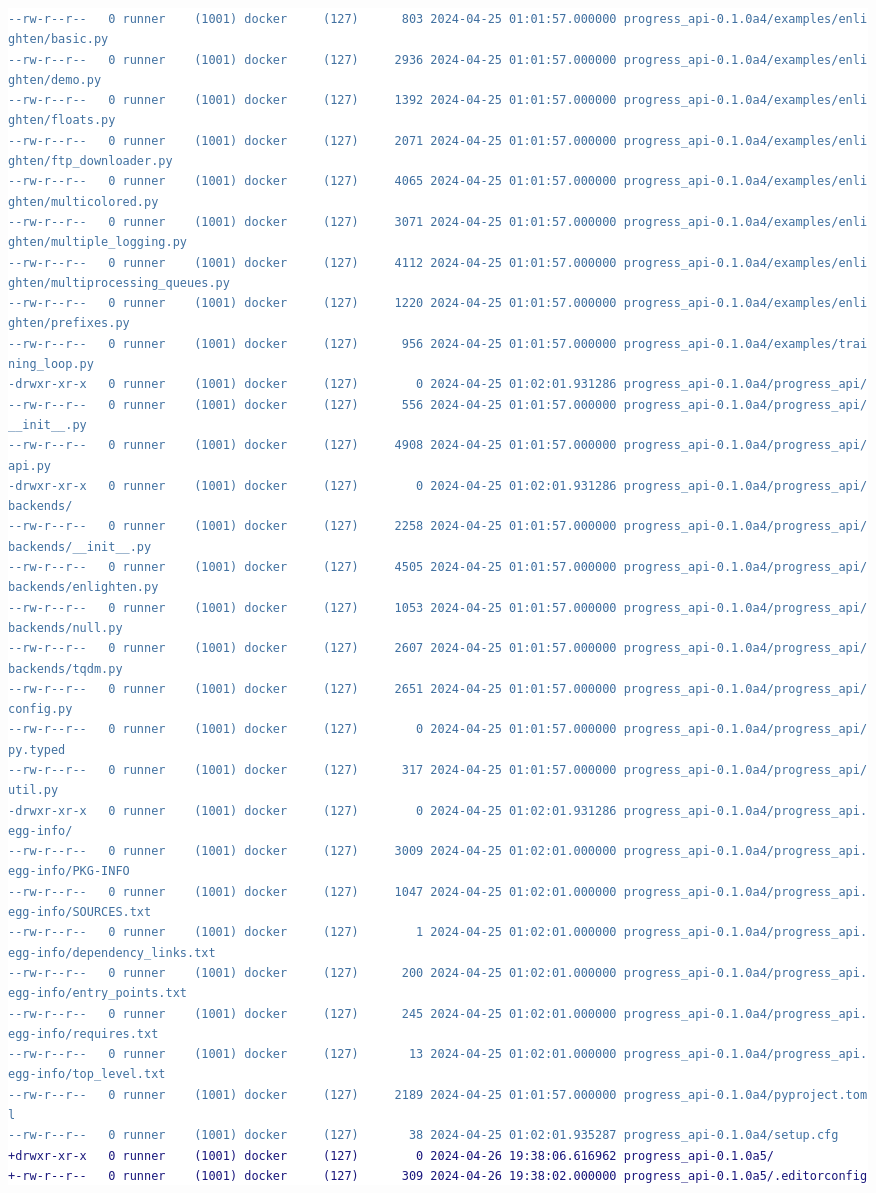 ```diff
--rw-r--r--   0 runner    (1001) docker     (127)      803 2024-04-25 01:01:57.000000 progress_api-0.1.0a4/examples/enlighten/basic.py
--rw-r--r--   0 runner    (1001) docker     (127)     2936 2024-04-25 01:01:57.000000 progress_api-0.1.0a4/examples/enlighten/demo.py
--rw-r--r--   0 runner    (1001) docker     (127)     1392 2024-04-25 01:01:57.000000 progress_api-0.1.0a4/examples/enlighten/floats.py
--rw-r--r--   0 runner    (1001) docker     (127)     2071 2024-04-25 01:01:57.000000 progress_api-0.1.0a4/examples/enlighten/ftp_downloader.py
--rw-r--r--   0 runner    (1001) docker     (127)     4065 2024-04-25 01:01:57.000000 progress_api-0.1.0a4/examples/enlighten/multicolored.py
--rw-r--r--   0 runner    (1001) docker     (127)     3071 2024-04-25 01:01:57.000000 progress_api-0.1.0a4/examples/enlighten/multiple_logging.py
--rw-r--r--   0 runner    (1001) docker     (127)     4112 2024-04-25 01:01:57.000000 progress_api-0.1.0a4/examples/enlighten/multiprocessing_queues.py
--rw-r--r--   0 runner    (1001) docker     (127)     1220 2024-04-25 01:01:57.000000 progress_api-0.1.0a4/examples/enlighten/prefixes.py
--rw-r--r--   0 runner    (1001) docker     (127)      956 2024-04-25 01:01:57.000000 progress_api-0.1.0a4/examples/training_loop.py
-drwxr-xr-x   0 runner    (1001) docker     (127)        0 2024-04-25 01:02:01.931286 progress_api-0.1.0a4/progress_api/
--rw-r--r--   0 runner    (1001) docker     (127)      556 2024-04-25 01:01:57.000000 progress_api-0.1.0a4/progress_api/__init__.py
--rw-r--r--   0 runner    (1001) docker     (127)     4908 2024-04-25 01:01:57.000000 progress_api-0.1.0a4/progress_api/api.py
-drwxr-xr-x   0 runner    (1001) docker     (127)        0 2024-04-25 01:02:01.931286 progress_api-0.1.0a4/progress_api/backends/
--rw-r--r--   0 runner    (1001) docker     (127)     2258 2024-04-25 01:01:57.000000 progress_api-0.1.0a4/progress_api/backends/__init__.py
--rw-r--r--   0 runner    (1001) docker     (127)     4505 2024-04-25 01:01:57.000000 progress_api-0.1.0a4/progress_api/backends/enlighten.py
--rw-r--r--   0 runner    (1001) docker     (127)     1053 2024-04-25 01:01:57.000000 progress_api-0.1.0a4/progress_api/backends/null.py
--rw-r--r--   0 runner    (1001) docker     (127)     2607 2024-04-25 01:01:57.000000 progress_api-0.1.0a4/progress_api/backends/tqdm.py
--rw-r--r--   0 runner    (1001) docker     (127)     2651 2024-04-25 01:01:57.000000 progress_api-0.1.0a4/progress_api/config.py
--rw-r--r--   0 runner    (1001) docker     (127)        0 2024-04-25 01:01:57.000000 progress_api-0.1.0a4/progress_api/py.typed
--rw-r--r--   0 runner    (1001) docker     (127)      317 2024-04-25 01:01:57.000000 progress_api-0.1.0a4/progress_api/util.py
-drwxr-xr-x   0 runner    (1001) docker     (127)        0 2024-04-25 01:02:01.931286 progress_api-0.1.0a4/progress_api.egg-info/
--rw-r--r--   0 runner    (1001) docker     (127)     3009 2024-04-25 01:02:01.000000 progress_api-0.1.0a4/progress_api.egg-info/PKG-INFO
--rw-r--r--   0 runner    (1001) docker     (127)     1047 2024-04-25 01:02:01.000000 progress_api-0.1.0a4/progress_api.egg-info/SOURCES.txt
--rw-r--r--   0 runner    (1001) docker     (127)        1 2024-04-25 01:02:01.000000 progress_api-0.1.0a4/progress_api.egg-info/dependency_links.txt
--rw-r--r--   0 runner    (1001) docker     (127)      200 2024-04-25 01:02:01.000000 progress_api-0.1.0a4/progress_api.egg-info/entry_points.txt
--rw-r--r--   0 runner    (1001) docker     (127)      245 2024-04-25 01:02:01.000000 progress_api-0.1.0a4/progress_api.egg-info/requires.txt
--rw-r--r--   0 runner    (1001) docker     (127)       13 2024-04-25 01:02:01.000000 progress_api-0.1.0a4/progress_api.egg-info/top_level.txt
--rw-r--r--   0 runner    (1001) docker     (127)     2189 2024-04-25 01:01:57.000000 progress_api-0.1.0a4/pyproject.toml
--rw-r--r--   0 runner    (1001) docker     (127)       38 2024-04-25 01:02:01.935287 progress_api-0.1.0a4/setup.cfg
+drwxr-xr-x   0 runner    (1001) docker     (127)        0 2024-04-26 19:38:06.616962 progress_api-0.1.0a5/
+-rw-r--r--   0 runner    (1001) docker     (127)      309 2024-04-26 19:38:02.000000 progress_api-0.1.0a5/.editorconfig
```